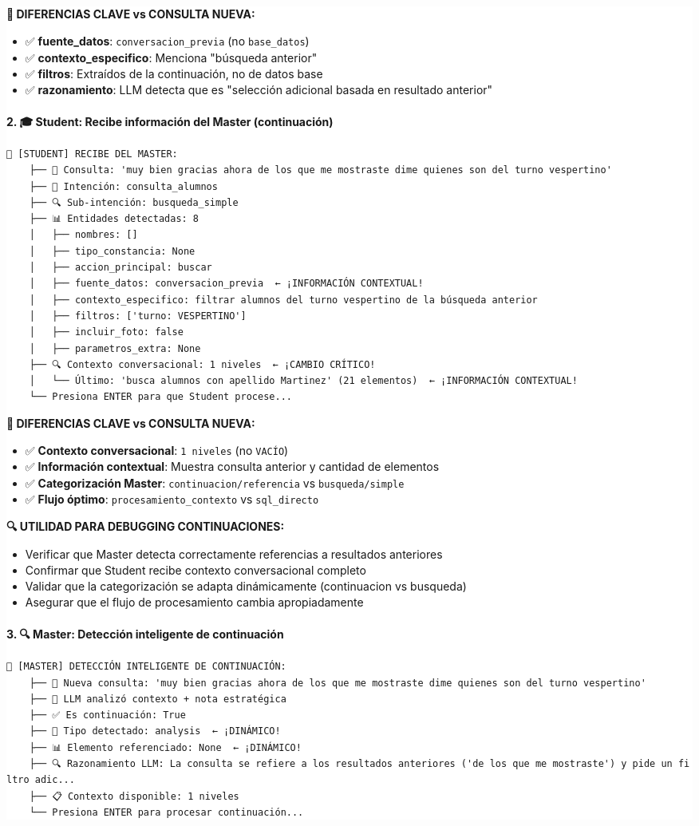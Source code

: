 **🎯 DIFERENCIAS CLAVE vs CONSULTA NUEVA:**
- ✅ **fuente_datos**: `conversacion_previa` (no `base_datos`)
- ✅ **contexto_especifico**: Menciona "búsqueda anterior"
- ✅ **filtros**: Extraídos de la continuación, no de datos base
- ✅ **razonamiento**: LLM detecta que es "selección adicional basada en resultado anterior"

#### **2. 🎓 Student: Recibe información del Master (continuación)**
```
🛑 [STUDENT] RECIBE DEL MASTER:
    ├── 📝 Consulta: 'muy bien gracias ahora de los que me mostraste dime quienes son del turno vespertino'
    ├── 🎯 Intención: consulta_alumnos
    ├── 🔍 Sub-intención: busqueda_simple
    ├── 📊 Entidades detectadas: 8
    │   ├── nombres: []
    │   ├── tipo_constancia: None
    │   ├── accion_principal: buscar
    │   ├── fuente_datos: conversacion_previa  ← ¡INFORMACIÓN CONTEXTUAL!
    │   ├── contexto_especifico: filtrar alumnos del turno vespertino de la búsqueda anterior
    │   ├── filtros: ['turno: VESPERTINO']
    │   ├── incluir_foto: false
    │   ├── parametros_extra: None
    ├── 🔍 Contexto conversacional: 1 niveles  ← ¡CAMBIO CRÍTICO!
    │   └── Último: 'busca alumnos con apellido Martinez' (21 elementos)  ← ¡INFORMACIÓN CONTEXTUAL!
    └── Presiona ENTER para que Student procese...
```

**🎯 DIFERENCIAS CLAVE vs CONSULTA NUEVA:**
- ✅ **Contexto conversacional**: `1 niveles` (no `VACÍO`)
- ✅ **Información contextual**: Muestra consulta anterior y cantidad de elementos
- ✅ **Categorización Master**: `continuacion/referencia` vs `busqueda/simple`
- ✅ **Flujo óptimo**: `procesamiento_contexto` vs `sql_directo`

**🔍 UTILIDAD PARA DEBUGGING CONTINUACIONES:**
- Verificar que Master detecta correctamente referencias a resultados anteriores
- Confirmar que Student recibe contexto conversacional completo
- Validar que la categorización se adapta dinámicamente (continuacion vs busqueda)
- Asegurar que el flujo de procesamiento cambia apropiadamente

#### **3. 🔍 Master: Detección inteligente de continuación**
```
🛑 [MASTER] DETECCIÓN INTELIGENTE DE CONTINUACIÓN:
    ├── 📝 Nueva consulta: 'muy bien gracias ahora de los que me mostraste dime quienes son del turno vespertino'
    ├── 🧠 LLM analizó contexto + nota estratégica
    ├── ✅ Es continuación: True
    ├── 🎯 Tipo detectado: analysis  ← ¡DINÁMICO!
    ├── 📊 Elemento referenciado: None  ← ¡DINÁMICO!
    ├── 🔍 Razonamiento LLM: La consulta se refiere a los resultados anteriores ('de los que me mostraste') y pide un filtro adic...
    ├── 📋 Contexto disponible: 1 niveles
    └── Presiona ENTER para procesar continuación...
```
